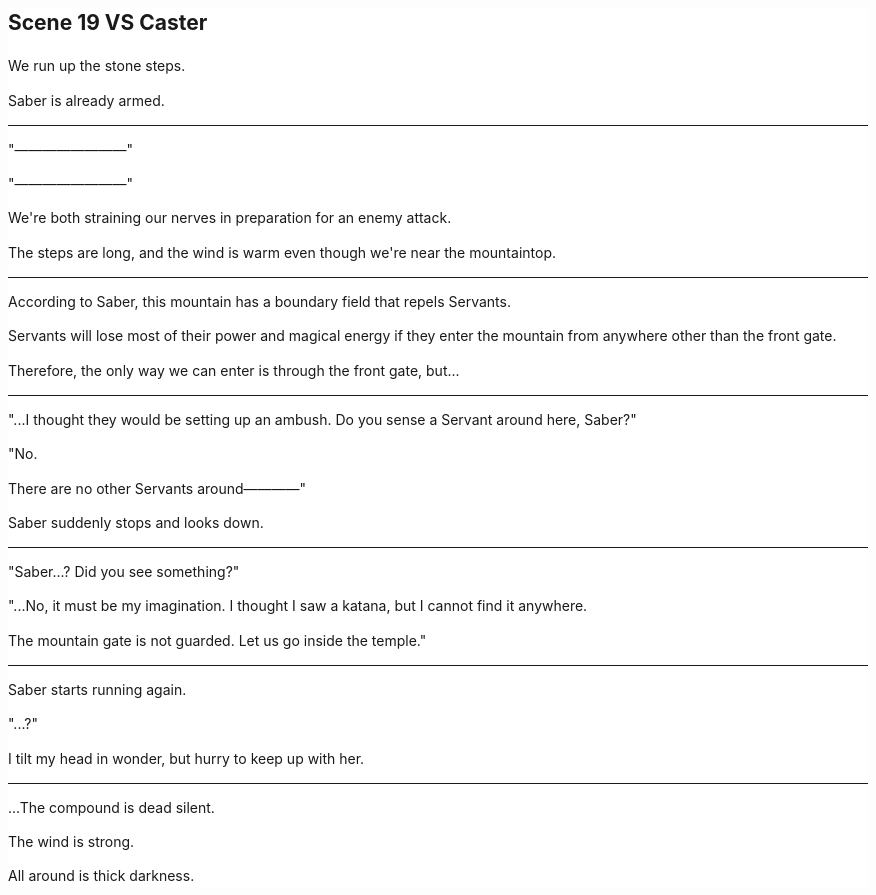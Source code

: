   
  
  
  
## Scene 19 VS Caster  
  
  
  
We run up the stone steps.  
  
Saber is already armed.  
  
---  
  
"――――――――"  
  
"――――――――"  
  
We're both straining our nerves in preparation for an enemy attack.  
  
The steps are long, and the wind is warm even though we're near the mountaintop.  
  
---  
  
According to Saber, this mountain has a boundary field that repels Servants.  
  
Servants will lose most of their power and magical energy if they enter the mountain from anywhere other than the front gate.  
  
Therefore, the only way we can enter is through the front gate, but...  
  
---  
  
"...I thought they would be setting up an ambush. Do you sense a Servant around here, Saber?"  
  
"No.  
  
There are no other Servants around――――"  
  
Saber suddenly stops and looks down.  
  
---  
  
"Saber...? Did you see something?"  
  
"...No, it must be my imagination. I thought I saw a katana, but I cannot find it anywhere.  
  
The mountain gate is not guarded. Let us go inside the temple."  
  
---  
  
Saber starts running again.  
  
"...?"  
  
I tilt my head in wonder, but hurry to keep up with her.  
  
---  
  
...The compound is dead silent.  
  
The wind is strong.  
  
All around is thick darkness.  
  
